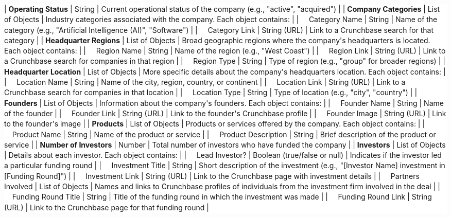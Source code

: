 | **Operating Status**                                | String                       | Current operational status of the company (e.g., "active", "acquired")                                                        |
| **Company Categories**                              | List of Objects              | Industry categories associated with the company. Each object contains:                                                        |
| &nbsp;&nbsp;&nbsp;&nbsp;Category Name               | String                       | Name of the category (e.g., "Artificial Intelligence (AI)", "Software")                                                       |
| &nbsp;&nbsp;&nbsp;&nbsp;Category Link               | String (URL)                 | Link to a Crunchbase search for that category                                                                                 |
| **Headquarter Regions**                             | List of Objects              | Broad geographic regions where the company's headquarters is located. Each object contains:                                   |
| &nbsp;&nbsp;&nbsp;&nbsp;Region Name                 | String                       | Name of the region (e.g., "West Coast")                                                                                       |
| &nbsp;&nbsp;&nbsp;&nbsp;Region Link                 | String (URL)                 | Link to a Crunchbase search for companies in that region                                                                      |
| &nbsp;&nbsp;&nbsp;&nbsp;Region Type                 | String                       | Type of region (e.g., "group" for broader regions)                                                                            |
| **Headquarter Location**                            | List of Objects              | More specific details about the company's headquarters location. Each object contains:                                        |
| &nbsp;&nbsp;&nbsp;&nbsp;Location Name               | String                       | Name of the city, region, country, or continent                                                                               |
| &nbsp;&nbsp;&nbsp;&nbsp;Location Link               | String (URL)                 | Link to a Crunchbase search for companies in that location                                                                    |
| &nbsp;&nbsp;&nbsp;&nbsp;Location Type               | String                       | Type of location (e.g., "city", "country")                                                                                    |
| **Founders**                                        | List of Objects              | Information about the company's founders. Each object contains:                                                               |
| &nbsp;&nbsp;&nbsp;&nbsp;Founder Name                | String                       | Name of the founder                                                                                                           |
| &nbsp;&nbsp;&nbsp;&nbsp;Founder Link                | String (URL)                 | Link to the founder's Crunchbase profile                                                                                      |
| &nbsp;&nbsp;&nbsp;&nbsp;Founder Image               | String (URL)                 | Link to the founder's image                                                                                                   |
| **Products**                                        | List of Objects              | Products or services offered by the company. Each object contains:                                                            |
| &nbsp;&nbsp;&nbsp;&nbsp;Product Name                | String                       | Name of the product or service                                                                                                |
| &nbsp;&nbsp;&nbsp;&nbsp;Product Description         | String                       | Brief description of the product or service                                                                                   |
| **Number of Investors**                             | Number                       | Total number of investors who have funded the company                                                                         |
| **Investors**                                       | List of Objects              | Details about each investor. Each object contains:                                                                            |
| &nbsp;&nbsp;&nbsp;&nbsp;Lead Investor?              | Boolean (true/false or null) | Indicates if the investor led a particular funding round                                                                      |
| &nbsp;&nbsp;&nbsp;&nbsp;Investment Title            | String                       | Short description of the investment (e.g., "[Investor Name] investment in [Funding Round]")                                   |
| &nbsp;&nbsp;&nbsp;&nbsp;Investment Link             | String (URL)                 | Link to the Crunchbase page with investment details                                                                           |
| &nbsp;&nbsp;&nbsp;&nbsp;Partners Involved           | List of Objects              | Names and links to Crunchbase profiles of individuals from the investment firm involved in the deal                           |
| &nbsp;&nbsp;&nbsp;&nbsp;Funding Round Title         | String                       | Title of the funding round in which the investment was made                                                                   |
| &nbsp;&nbsp;&nbsp;&nbsp;Funding Round Link          | String (URL)                 | Link to the Crunchbase page for that funding round                                                                            |